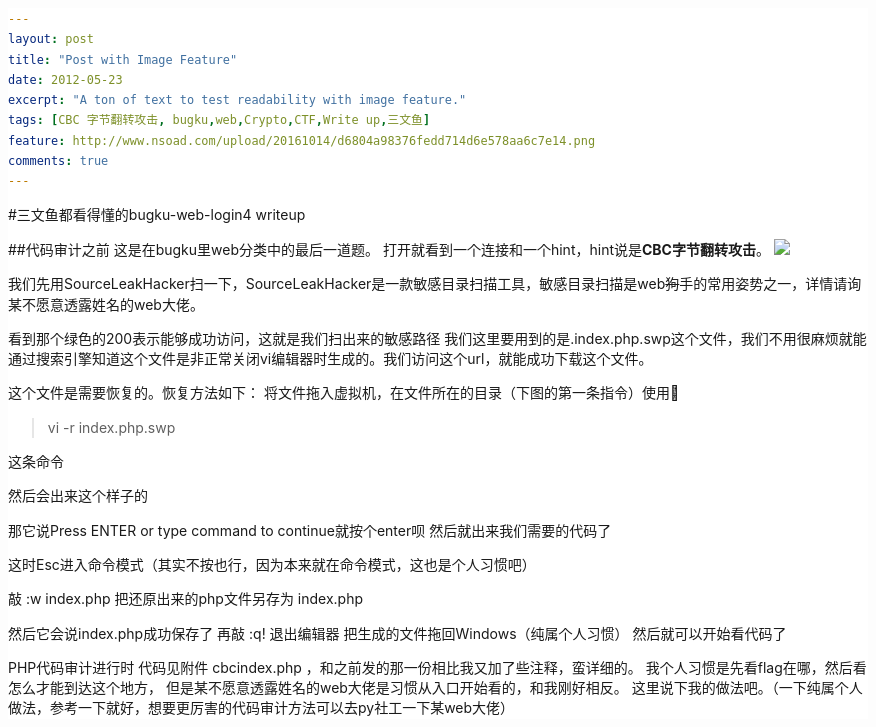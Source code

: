 ```yaml
---
layout: post
title: "Post with Image Feature"
date: 2012-05-23
excerpt: "A ton of text to test readability with image feature."
tags: [CBC 字节翻转攻击, bugku,web,Crypto,CTF,Write up,三文鱼]
feature: http://www.nsoad.com/upload/20161014/d6804a98376fedd714d6e578aa6c7e14.png
comments: true
---
```



#三文鱼都看得懂的bugku-web-login4 writeup



##代码审计之前
这是在bugku里web分类中的最后一道题。
打开就看到一个连接和一个hint，hint说是**CBC字节翻转攻击**。
 ![](http://chuantu.biz/t6/293/1524449476x-1566661211.png)

我们先用SourceLeakHacker扫一下，SourceLeakHacker是一款敏感目录扫描工具，敏感目录扫描是web~~狗~~手的常用姿势之一，详情请询某不愿意透露姓名的web大佬。
 
看到那个绿色的200表示能够成功访问，这就是我们扫出来的敏感路径
我们这里要用到的是.index.php.swp这个文件，我们不用很麻烦就能通过搜索引擎知道这个文件是非正常关闭vi编辑器时生成的。我们访问这个url，就能成功下载这个文件。
 
这个文件是需要恢复的。恢复方法如下：
将文件拖入虚拟机，在文件所在的目录（下图的第一条指令）使用
>vi -r index.php.swp

这条命令
 
然后会出来这个样子的
 
那它说Press ENTER or type command to continue就按个enter呗
然后就出来我们需要的代码了
 
这时Esc进入命令模式（其实不按也行，因为本来就在命令模式，这也是个人习惯吧）

敲
:w index.php
把还原出来的php文件另存为 index.php
 
然后它会说index.php成功保存了
再敲
:q!
退出编辑器
把生成的文件拖回Windows（纯属个人习惯）
然后就可以开始看代码了

PHP代码审计进行时
代码见附件 cbcindex.php ，和之前发的那一份相比我又加了些注释，蛮详细的。
我个人习惯是先看flag在哪，然后看怎么才能到达这个地方，
但是某不愿意透露姓名的web大佬是习惯从入口开始看的，和我刚好相反。
这里说下我的做法吧。（一下纯属个人做法，参考一下就好，想要更厉害的代码审计方法可以去py社工一下某web大佬）
